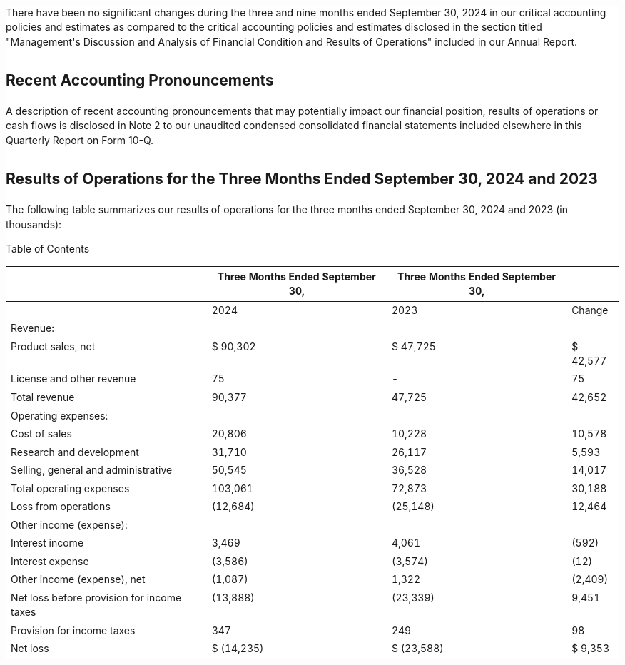 There have been no significant changes during the three and nine months ended September 30, 2024 in our critical accounting policies and estimates as compared to the critical accounting policies and estimates disclosed in the section titled "Management's Discussion and Analysis of Financial Condition and Results of Operations" included in our Annual Report.

## Recent Accounting Pronouncements

A description of recent accounting pronouncements that may potentially impact our financial position, results of operations or cash flows is disclosed in Note 2 to our unaudited condensed consolidated financial statements included elsewhere in this Quarterly Report on Form 10-Q.

## Results of Operations for the Three Months Ended September 30, 2024 and 2023

The following table summarizes our results of operations for the three months ended September 30, 2024 and 2023 (in thousands):

Table of Contents

|                                            | Three Months Ended September 30,   | Three Months Ended September 30,   |          |
|--------------------------------------------|------------------------------------|------------------------------------|----------|
|                                            | 2024                               | 2023                               | Change   |
| Revenue:                                   |                                    |                                    |          |
| Product sales, net                         | $ 90,302                           | $ 47,725                           | $ 42,577 |
| License and other revenue                  | 75                                 | -                                  | 75       |
| Total revenue                              | 90,377                             | 47,725                             | 42,652   |
| Operating expenses:                        |                                    |                                    |          |
| Cost of sales                              | 20,806                             | 10,228                             | 10,578   |
| Research and development                   | 31,710                             | 26,117                             | 5,593    |
| Selling, general and administrative        | 50,545                             | 36,528                             | 14,017   |
| Total operating expenses                   | 103,061                            | 72,873                             | 30,188   |
| Loss from operations                       | (12,684)                           | (25,148)                           | 12,464   |
| Other income (expense):                    |                                    |                                    |          |
| Interest income                            | 3,469                              | 4,061                              | (592)    |
| Interest expense                           | (3,586)                            | (3,574)                            | (12)     |
| Other income (expense), net                | (1,087)                            | 1,322                              | (2,409)  |
| Net loss before provision for income taxes | (13,888)                           | (23,339)                           | 9,451    |
| Provision for income taxes                 | 347                                | 249                                | 98       |
| Net loss                                   | $ (14,235)                         | $ (23,588)                         | $ 9,353  |
